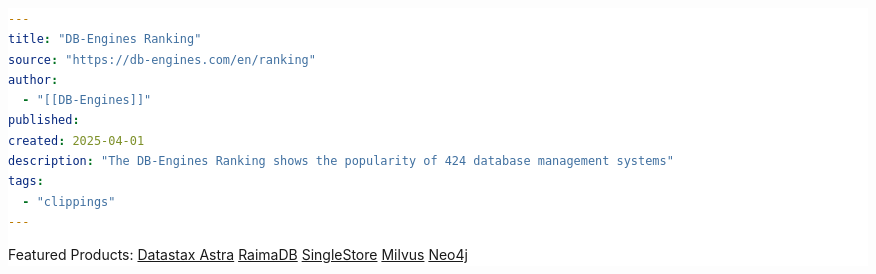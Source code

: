 ```yaml
---
title: "DB-Engines Ranking"
source: "https://db-engines.com/en/ranking"
author:
  - "[[DB-Engines]]"
published:
created: 2025-04-01
description: "The DB-Engines Ranking shows the popularity of 424 database management systems"
tags:
  - "clippings"
---
```

Featured Products: [Datastax Astra](https://www.datastax.com/products/datastax-astra) [RaimaDB](https://raima.com/) [SingleStore](https://www.singlestore.com/cloud-trial/?utm_medium=cpm&utm_source=db-engines) [Milvus](https://cloud.zilliz.com/signup?utm_source=db-engines&utm_medium=cpc&utm_campaign=2024-01-01_pd_db-engines_global) [Neo4j](https://neo4j.com/cloud/aura/?ref=db-engines&utm_source=db-engines&utm_medium=referral&utm_campaign=ref-db-engines)
